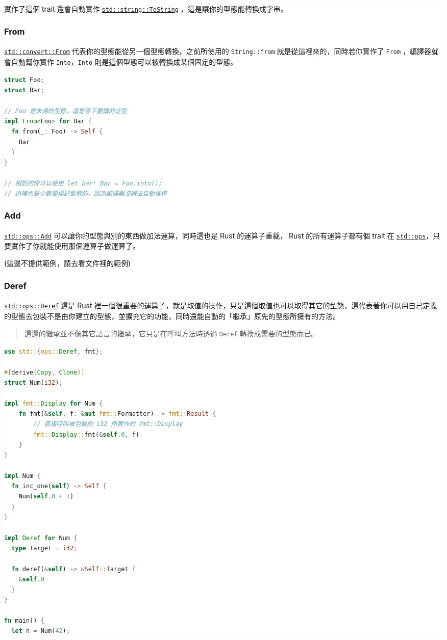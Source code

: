 實作了這個 trait 還會自動實作 [`std::string::ToString`](https://doc.rust-lang.org/stable/std/string/trait.ToString.html) ，這是讓你的型態能轉換成字串。

### From

[`std::convert::From`](https://doc.rust-lang.org/stable/std/convert/trait.From.html) 代表你的型態能從另一個型態轉換，之前所使用的 `String::from` 就是從這裡來的，同時若你實作了 `From` ，編譯器就會自動幫你實作 `Into`，`Into` 則是這個型態可以被轉換成某個固定的型態。

```rust
struct Foo;
struct Bar;

// Foo 是來源的型態，這是等下要講的泛型
impl From<Foo> for Bar {
  fn from(_: Foo) -> Self {
    Bar
  }
}

// 相對的你可以使用 let bar: Bar = Foo.into();
// 這裡也是少數要標記型態的，因為編譯器沒辦法自動推導
```

### Add

[`std::ops::Add`](https://doc.rust-lang.org/stable/std/ops/trait.Add.html) 可以讓你的型態與別的東西做加法運算，同時這也是 Rust 的運算子重載， Rust 的所有運算子都有個 trait 在 [`std::ops`](https://doc.rust-lang.org/stable/std/ops/index.html)，只要實作了你就能使用那個運算子做運算了。

(這邊不提供範例，請去看文件裡的範例)

### Deref

[`std::ops::Deref`](https://doc.rust-lang.org/stable/std/ops/trait.Deref.html) 這是 Rust 裡一個很重要的運算子，就是取值的操作，只是這個取值也可以取得其它的型態，這代表著你可以用自己定義的型態去包裝不是由你建立的型態，並擴充它的功能，同時還能自動的「繼承」原先的型態所擁有的方法。

> 這邊的繼承並不像其它語言的繼承，它只是在呼叫方法時透過 `Deref` 轉換成需要的型態而已。

```rust
use std::{ops::Deref, fmt};

#[derive(Copy, Clone)]
struct Num(i32);

impl fmt::Display for Num {
    fn fmt(&self, f: &mut fmt::Formatter) -> fmt::Result {
        // 直接呼叫被包裝的 i32 所實作的 fmt::Display
        fmt::Display::fmt(&self.0, f)
    }
}

impl Num {
  fn inc_one(self) -> Self {
    Num(self.0 + 1)
  }
}

impl Deref for Num {
  type Target = i32;

  fn deref(&self) -> &Self::Target {
    &self.0
  }
}

fn main() {
  let n = Num(42);
```
